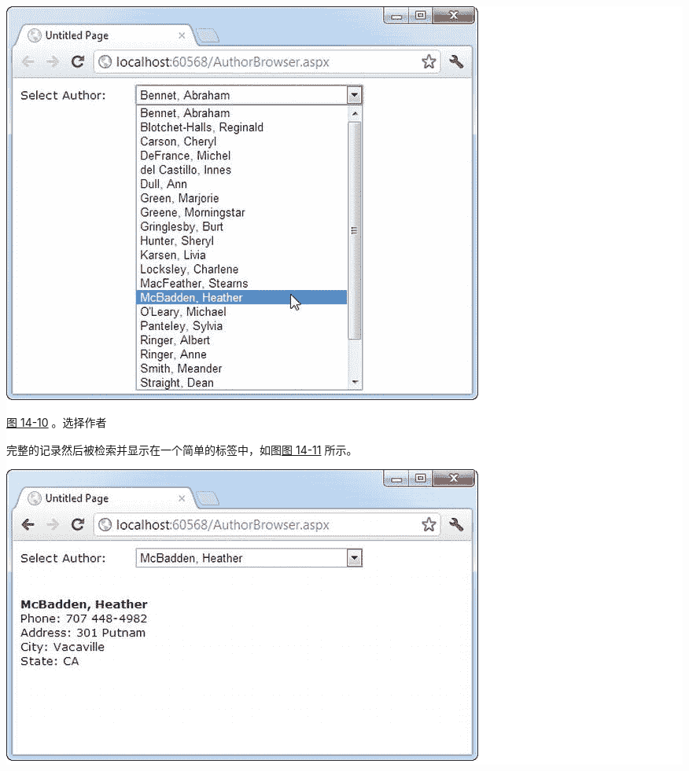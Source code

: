![9781430242512_Fig14-10.jpg](img/9781430242512_Fig14-10.jpg)

[图 14-10](#_Fig10) 。选择作者

完整的记录然后被检索并显示在一个简单的标签中，如图[图 14-11](#Fig11) 所示。

![9781430242512_Fig14-11.jpg](img/9781430242512_Fig14-11.jpg)

